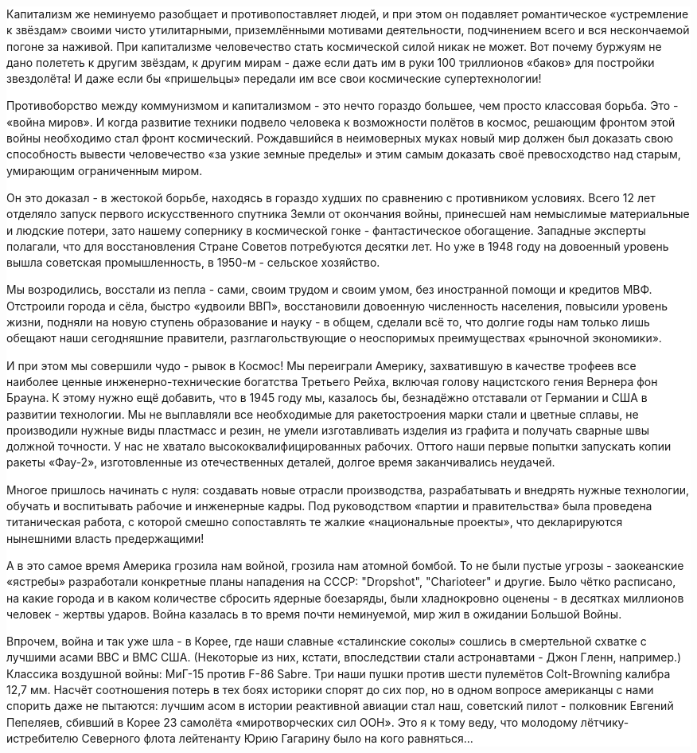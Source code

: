 Капитализм же неминуемо разобщает и противопоставляет людей, и при этом он подавляет романтическое «устремление к звёздам» своими чисто утилитарными, приземлёнными мотивами деятельности, подчинением всего и вся нескончаемой погоне за наживой. При капитализме человечество стать космической силой никак не может. Вот почему буржуям не дано полететь к другим звёздам, к другим мирам - даже если дать им в руки 100 триллионов «баков» для постройки звездолёта! И даже если бы «пришельцы» передали им все свои космические супертехнологии!

Противоборство между коммунизмом и капитализмом - это нечто гораздо большее, чем просто классовая борьба. Это - «война миров». И когда развитие техники подвело человека к возможности полётов в космос, решающим фронтом этой войны необходимо стал фронт космический. Рождавшийся в неимоверных муках новый мир должен был доказать свою способность вывести человечество «за узкие земные пределы» и этим самым доказать своё превосходство над старым, умирающим ограниченным миром.

Он это доказал - в жестокой борьбе, находясь в гораздо худших по сравнению с противником условиях. Всего 12 лет отделяло запуск первого искусственного спутника Земли от окончания войны, принесшей нам немыслимые материальные и людские потери, зато нашему сопернику в космической гонке - фантастическое обогащение. Западные эксперты полагали, что для восстановления Стране Советов потребуются десятки лет. Но уже в 1948 году на довоенный уровень вышла советская промышленность, в 1950-м - сельское хозяйство.

Мы возродились, восстали из пепла - сами, своим трудом и своим умом, без иностранной помощи и кредитов МВФ. Отстроили города и сёла, быстро «удвоили ВВП», восстановили довоенную численность населения, повысили уровень жизни, подняли на новую ступень образование и науку - в общем, сделали всё то, что долгие годы нам только лишь обещают наши сегодняшние правители, разглагольствующие о неоспоримых преимуществах «рыночной экономики».

И при этом мы совершили чудо - рывок в Космос! Мы переиграли Америку, захватившую в качестве трофеев все наиболее ценные инженерно-технические богатства Третьего Рейха, включая голову нацистского гения Вернера фон Брауна. К этому нужно ещё добавить, что в 1945 году мы, казалось бы, безнадёжно отставали от Германии и США в развитии технологии. Мы не выплавляли все необходимые для ракетостроения марки стали и цветные сплавы, не производили нужные виды пластмасс и резин, не умели изготавливать изделия из графита и получать сварные швы должной точности. У нас не хватало высококвалифицированных рабочих. Оттого наши первые попытки запускать копии ракеты «Фау-2», изготовленные из отечественных деталей, долгое время заканчивались неудачей.

Многое пришлось начинать с нуля: создавать новые отрасли производства, разрабатывать и внедрять нужные технологии, обучать и воспитывать рабочие и инженерные кадры. Под руководством «партии и правительства» была проведена титаническая работа, с которой смешно сопоставлять те жалкие «национальные проекты», что декларируются нынешними власть предержащими!

А в это самое время Америка грозила нам войной, грозила нам атомной бомбой. То не были пустые угрозы - заокеанские «ястребы» разработали конкретные планы нападения на СССР: "Dropshot", "Charioteer" и другие. Было чётко расписано, на какие города и в каком количестве сбросить ядерные боезаряды, были хладнокровно оценены - в десятках миллионов человек - жертвы ударов. Война казалась в то время почти неминуемой, мир жил в ожидании Большой Войны.

Впрочем, война и так уже шла - в Корее, где наши славные «сталинские соколы» сошлись в смертельной схватке с лучшими асами ВВС и ВМС США. (Некоторые из них, кстати, впоследствии стали астронавтами - Джон Гленн, например.) Классика воздушной войны: МиГ-15 против F-86 Sabre. Три наши пушки против шести пулемётов Colt-Browning калибра 12,7 мм. Насчёт соотношения потерь в тех боях историки спорят до сих пор, но в одном вопросе американцы с нами спорить даже не пытаются: лучшим асом в истории реактивной авиации стал наш, советский пилот - полковник Евгений Пепеляев, сбивший в Корее 23 самолёта «миротворческих сил ООН». Это я к тому веду, что молодому лётчику-истребителю Северного флота лейтенанту Юрию Гагарину было на кого равняться...
